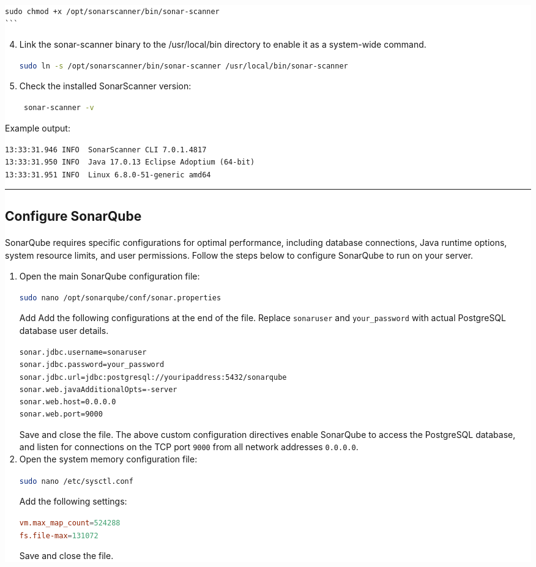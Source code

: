     sudo chmod +x /opt/sonarscanner/bin/sonar-scanner
    ```
4. Link the sonar-scanner binary to the /usr/local/bin directory to enable it as a system-wide command.
   ```bash
   sudo ln -s /opt/sonarscanner/bin/sonar-scanner /usr/local/bin/sonar-scanner
   ```
5. Check the installed SonarScanner version:
   ```bash
    sonar-scanner -v
   ```
  Example output:
  ```
  13:33:31.946 INFO  SonarScanner CLI 7.0.1.4817
  13:33:31.950 INFO  Java 17.0.13 Eclipse Adoptium (64-bit)
  13:33:31.951 INFO  Linux 6.8.0-51-generic amd64
  ```
---

## Configure SonarQube

SonarQube requires specific configurations for optimal performance, including database connections, Java runtime options, system resource limits, and user permissions. Follow the steps below to configure SonarQube to run on your server.

1. Open the main SonarQube configuration file:
    ```bash
    sudo nano /opt/sonarqube/conf/sonar.properties
    ```
    Add Add the following configurations at the end of the file. Replace `sonaruser` and `your_password` with actual PostgreSQL database user details.
    ```properties
    sonar.jdbc.username=sonaruser
    sonar.jdbc.password=your_password
    sonar.jdbc.url=jdbc:postgresql://youripaddress:5432/sonarqube
    sonar.web.javaAdditionalOpts=-server
    sonar.web.host=0.0.0.0
    sonar.web.port=9000
    ```
    Save and close the file.
   The above custom configuration directives enable SonarQube to access the PostgreSQL database, and listen for connections on the TCP port `9000` from all network addresses `0.0.0.0`.
2. Open the system memory configuration file:
    ```bash
    sudo nano /etc/sysctl.conf
    ```
    Add the following settings:
    ```conf
    vm.max_map_count=524288
    fs.file-max=131072
    ```
    Save and close the file.

